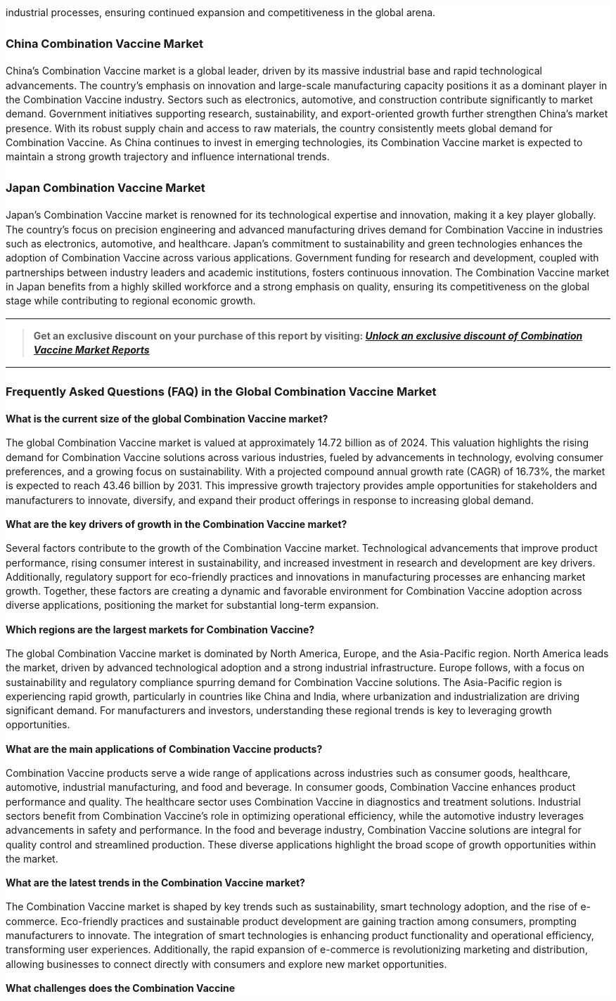 industrial processes, ensuring continued expansion and competitiveness in the global arena.</p><h3>China Combination Vaccine Market</h3><p>China&rsquo;s Combination Vaccine market is a global leader, driven by its massive industrial base and rapid technological advancements. The country&rsquo;s emphasis on innovation and large-scale manufacturing capacity positions it as a dominant player in the Combination Vaccine industry. Sectors such as electronics, automotive, and construction contribute significantly to market demand. Government initiatives supporting research, sustainability, and export-oriented growth further strengthen China&rsquo;s market presence. With its robust supply chain and access to raw materials, the country consistently meets global demand for Combination Vaccine. As China continues to invest in emerging technologies, its Combination Vaccine market is expected to maintain a strong growth trajectory and influence international trends.</p><h3>Japan Combination Vaccine Market</h3><p>Japan&rsquo;s Combination Vaccine market is renowned for its technological expertise and innovation, making it a key player globally. The country&rsquo;s focus on precision engineering and advanced manufacturing drives demand for Combination Vaccine in industries such as electronics, automotive, and healthcare. Japan&rsquo;s commitment to sustainability and green technologies enhances the adoption of Combination Vaccine across various applications. Government funding for research and development, coupled with partnerships between industry leaders and academic institutions, fosters continuous innovation. The Combination Vaccine market in Japan benefits from a highly skilled workforce and a strong emphasis on quality, ensuring its competitiveness on the global stage while contributing to regional economic growth.</p><hr /><blockquote><p><strong>Get an exclusive discount on your purchase of this report by visiting: <em><a href="://marketresearchpulse.com/ask-for-discount/119498?utm_source=Github&amp;utm_medium=027">Unlock an exclusive discount of Combination Vaccine Market Reports</a></em>&nbsp;</strong></p></blockquote><hr /><h3>Frequently Asked Questions (FAQ) in the Global Combination Vaccine Market</h3><p><strong>What is the current size of the global Combination Vaccine market?</strong></p><p>The global Combination Vaccine market is valued at approximately 14.72 billion as of 2024. This valuation highlights the rising demand for Combination Vaccine solutions across various industries, fueled by advancements in technology, evolving consumer preferences, and a growing focus on sustainability. With a projected compound annual growth rate (CAGR) of 16.73%, the market is expected to reach 43.46 billion by 2031. This impressive growth trajectory provides ample opportunities for stakeholders and manufacturers to innovate, diversify, and expand their product offerings in response to increasing global demand.</p><p><strong>What are the key drivers of growth in the Combination Vaccine market?</strong></p><p>Several factors contribute to the growth of the Combination Vaccine market. Technological advancements that improve product performance, rising consumer interest in sustainability, and increased investment in research and development are key drivers. Additionally, regulatory support for eco-friendly practices and innovations in manufacturing processes are enhancing market growth. Together, these factors are creating a dynamic and favorable environment for Combination Vaccine adoption across diverse applications, positioning the market for substantial long-term expansion.</p><p><strong>Which regions are the largest markets for Combination Vaccine?</strong></p><p>The global Combination Vaccine market is dominated by North America, Europe, and the Asia-Pacific region. North America leads the market, driven by advanced technological adoption and a strong industrial infrastructure. Europe follows, with a focus on sustainability and regulatory compliance spurring demand for Combination Vaccine solutions. The Asia-Pacific region is experiencing rapid growth, particularly in countries like China and India, where urbanization and industrialization are driving significant demand. For manufacturers and investors, understanding these regional trends is key to leveraging growth opportunities.</p><p><strong>What are the main applications of Combination Vaccine products?</strong></p><p>Combination Vaccine products serve a wide range of applications across industries such as consumer goods, healthcare, automotive, industrial manufacturing, and food and beverage. In consumer goods, Combination Vaccine enhances product performance and quality. The healthcare sector uses Combination Vaccine in diagnostics and treatment solutions. Industrial sectors benefit from Combination Vaccine&rsquo;s role in optimizing operational efficiency, while the automotive industry leverages advancements in safety and performance. In the food and beverage industry, Combination Vaccine solutions are integral for quality control and streamlined production. These diverse applications highlight the broad scope of growth opportunities within the market.</p><p><strong>What are the latest trends in the Combination Vaccine market?</strong></p><p>The Combination Vaccine market is shaped by key trends such as sustainability, smart technology adoption, and the rise of e-commerce. Eco-friendly practices and sustainable product development are gaining traction among consumers, prompting manufacturers to innovate. The integration of smart technologies is enhancing product functionality and operational efficiency, transforming user experiences. Additionally, the rapid expansion of e-commerce is revolutionizing marketing and distribution, allowing businesses to connect directly with consumers and explore new market opportunities.</p><p><strong>What challenges does the Combination Vaccine